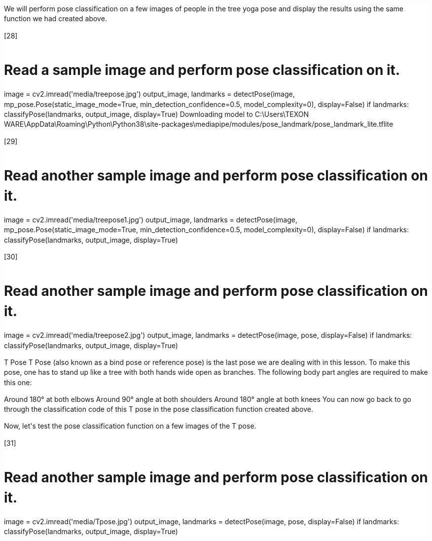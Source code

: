 We will perform pose classification on a few images of people in the tree yoga pose and display the results using the same function we had created above.

[28]
# Read a sample image and perform pose classification on it.
image = cv2.imread('media/treepose.jpg')
output_image, landmarks = detectPose(image, mp_pose.Pose(static_image_mode=True,
                                         min_detection_confidence=0.5, model_complexity=0), display=False)
if landmarks:
    classifyPose(landmarks, output_image, display=True)
Downloading model to C:\Users\TEXON WARE\AppData\Roaming\Python\Python38\site-packages\mediapipe/modules/pose_landmark/pose_landmark_lite.tflite


[29]
# Read another sample image and perform pose classification on it.
image = cv2.imread('media/treepose1.jpg')
output_image, landmarks = detectPose(image, mp_pose.Pose(static_image_mode=True,
                                         min_detection_confidence=0.5, model_complexity=0), display=False)
if landmarks:
    classifyPose(landmarks, output_image, display=True)

[30]
# Read another sample image and perform pose classification on it.
image = cv2.imread('media/treepose2.jpg')
output_image, landmarks = detectPose(image, pose, display=False)
if landmarks:
    classifyPose(landmarks, output_image, display=True)

T Pose
T Pose (also known as a bind pose or reference pose) is the last pose we are dealing with in this lesson. To make this pose, one has to stand up like a tree with both hands wide open as branches. The following body part angles are required to make this one:

Around 180° at both elbows
Around 90° angle at both shoulders
Around 180° angle at both knees
You can now go back to go through the classification code of this T pose in the pose classification function created above.

Now, let's test the pose classification function on a few images of the T pose.

[31]
# Read another sample image and perform pose classification on it.
image = cv2.imread('media/Tpose.jpg')
output_image, landmarks = detectPose(image, pose, display=False)
if landmarks:
    classifyPose(landmarks, output_image, display=True)
